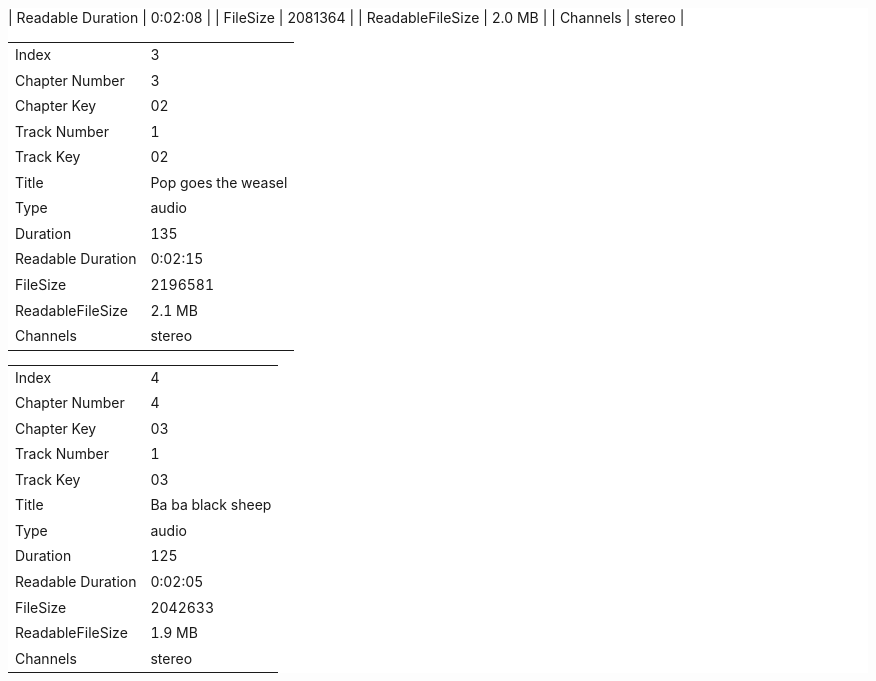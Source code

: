 | Readable Duration | 0:02:08 |
| FileSize | 2081364 |
| ReadableFileSize | 2.0 MB |
| Channels | stereo |

|  |  |
| - | - |
| Index | 3 |
| Chapter Number | 3 |
| Chapter Key | 02 |
| Track Number | 1 |
| Track Key | 02 |
| Title | Pop goes the weasel |
| Type | audio |
| Duration | 135 |
| Readable Duration | 0:02:15 |
| FileSize | 2196581 |
| ReadableFileSize | 2.1 MB |
| Channels | stereo |

|  |  |
| - | - |
| Index | 4 |
| Chapter Number | 4 |
| Chapter Key | 03 |
| Track Number | 1 |
| Track Key | 03 |
| Title | Ba ba black sheep |
| Type | audio |
| Duration | 125 |
| Readable Duration | 0:02:05 |
| FileSize | 2042633 |
| ReadableFileSize | 1.9 MB |
| Channels | stereo |
